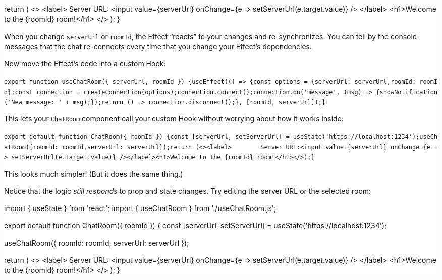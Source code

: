   return (
    <\>
      <label\>
        Server URL:
        <input value\={serverUrl} onChange\={e \=> setServerUrl(e.target.value)} />
      </label\>
      <h1\>Welcome to the {roomId} room!</h1\>
    </\>
  );
}

When you change `serverUrl` or `roomId`, the Effect [“reacts” to your changes](about:/learn/lifecycle-of-reactive-effects#effects-react-to-reactive-values) and re-synchronizes. You can tell by the console messages that the chat re-connects every time that you change your Effect’s dependencies.

Now move the Effect’s code into a custom Hook:

    export function useChatRoom({ serverUrl, roomId }) {useEffect(() => {const options = {serverUrl: serverUrl,roomId: roomId};const connection = createConnection(options);connection.connect();connection.on('message', (msg) => {showNotification('New message: ' + msg);});return () => connection.disconnect();}, [roomId, serverUrl]);}

This lets your `ChatRoom` component call your custom Hook without worrying about how it works inside:

    export default function ChatRoom({ roomId }) {const [serverUrl, setServerUrl] = useState('https://localhost:1234');useChatRoom({roomId: roomId,serverUrl: serverUrl});return (<><label>        Server URL:<input value={serverUrl} onChange={e => setServerUrl(e.target.value)} /></label><h1>Welcome to the {roomId} room!</h1></>);}

This looks much simpler! (But it does the same thing.)

Notice that the logic _still responds_ to prop and state changes. Try editing the server URL or the selected room:

import { useState } from 'react';
import { useChatRoom } from './useChatRoom.js';

export default function ChatRoom({ roomId }) {
  const \[serverUrl, setServerUrl\] = useState('https://localhost:1234');

  useChatRoom({
    roomId: roomId,
    serverUrl: serverUrl
  });

  return (
    <\>
      <label\>
        Server URL:
        <input value\={serverUrl} onChange\={e \=> setServerUrl(e.target.value)} />
      </label\>
      <h1\>Welcome to the {roomId} room!</h1\>
    </\>
  );
}

